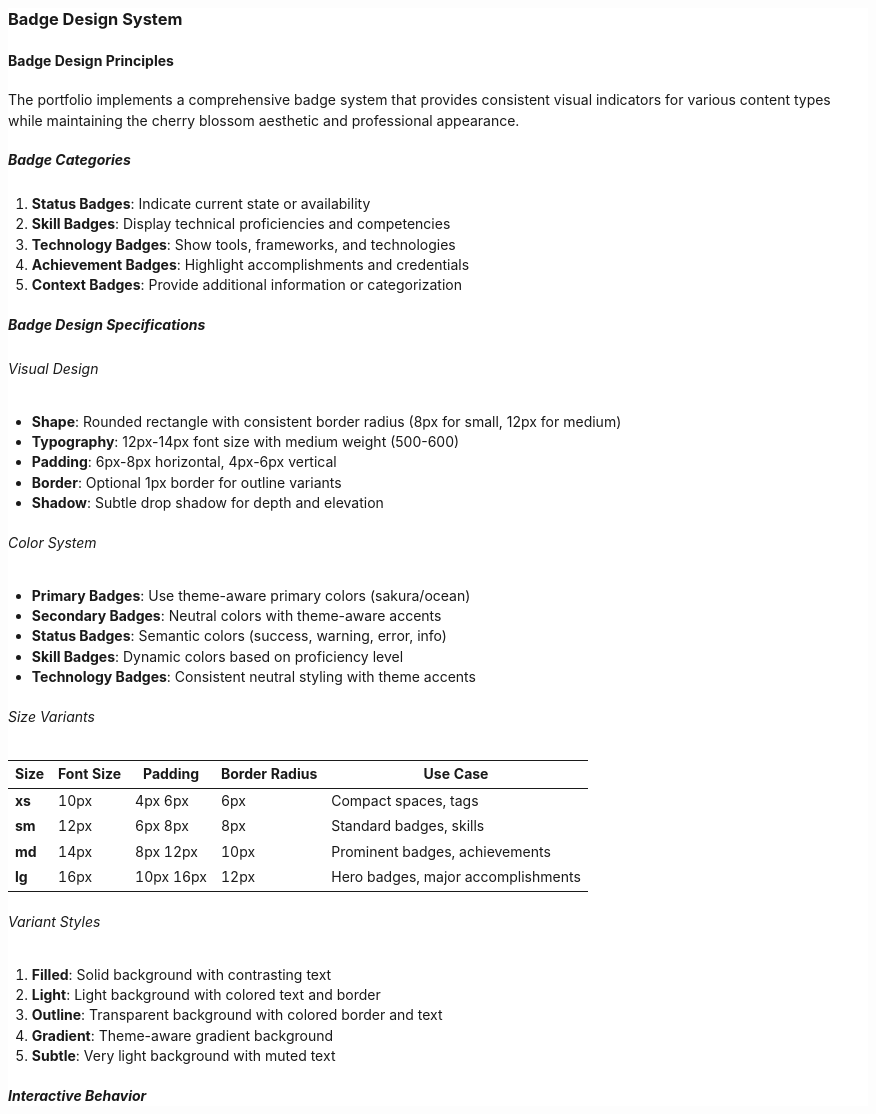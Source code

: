 ### Badge Design System

#### Badge Design Principles

The portfolio implements a comprehensive badge system that provides consistent visual indicators for various content types while maintaining the cherry blossom aesthetic and professional appearance.

##### Badge Categories

1. **Status Badges**: Indicate current state or availability
2. **Skill Badges**: Display technical proficiencies and competencies
3. **Technology Badges**: Show tools, frameworks, and technologies
4. **Achievement Badges**: Highlight accomplishments and credentials
5. **Context Badges**: Provide additional information or categorization

##### Badge Design Specifications

###### Visual Design

- **Shape**: Rounded rectangle with consistent border radius (8px for small, 12px for medium)
- **Typography**: 12px-14px font size with medium weight (500-600)
- **Padding**: 6px-8px horizontal, 4px-6px vertical
- **Border**: Optional 1px border for outline variants
- **Shadow**: Subtle drop shadow for depth and elevation

###### Color System

- **Primary Badges**: Use theme-aware primary colors (sakura/ocean)
- **Secondary Badges**: Neutral colors with theme-aware accents
- **Status Badges**: Semantic colors (success, warning, error, info)
- **Skill Badges**: Dynamic colors based on proficiency level
- **Technology Badges**: Consistent neutral styling with theme accents

###### Size Variants

| Size   | Font Size | Padding   | Border Radius | Use Case                           |
| ------ | --------- | --------- | ------------- | ---------------------------------- |
| **xs** | 10px      | 4px 6px   | 6px           | Compact spaces, tags               |
| **sm** | 12px      | 6px 8px   | 8px           | Standard badges, skills            |
| **md** | 14px      | 8px 12px  | 10px          | Prominent badges, achievements     |
| **lg** | 16px      | 10px 16px | 12px          | Hero badges, major accomplishments |

###### Variant Styles

1. **Filled**: Solid background with contrasting text
2. **Light**: Light background with colored text and border
3. **Outline**: Transparent background with colored border and text
4. **Gradient**: Theme-aware gradient background
5. **Subtle**: Very light background with muted text

##### Interactive Behavior

